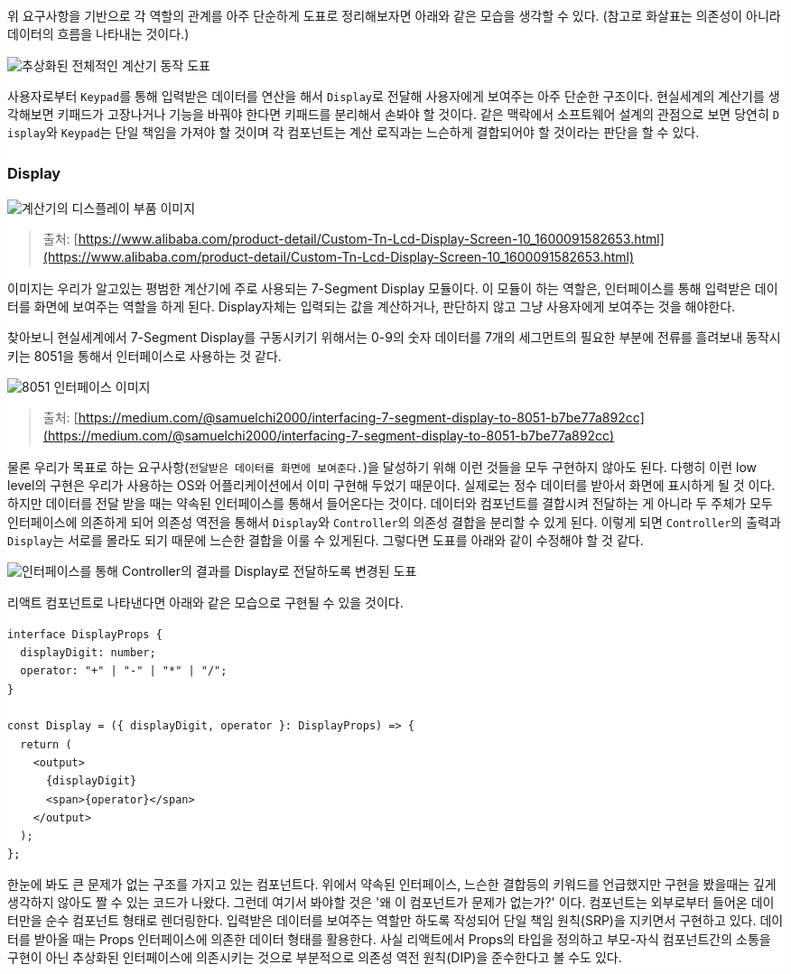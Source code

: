 위 요구사항을 기반으로 각 역할의 관계를 아주 단순하게 도표로 정리해보자면 아래와 같은 모습을 생각할 수 있다. (참고로 화살표는 의존성이 아니라 데이터의 흐름을 나타내는 것이다.)

![추상화된 전체적인 계산기 동작 도표](/images/image-2.png)

사용자로부터 `Keypad`를 통해 입력받은 데이터를 연산을 해서 `Display`로 전달해 사용자에게 보여주는 아주 단순한 구조이다. 현실세계의 계산기를 생각해보면 키패드가 고장나거나 기능을 바꿔야 한다면 키패드를 분리해서 손봐야 할 것이다. 같은 맥락에서 소프트웨어 설계의 관점으로 보면 당연히 `Display`와 `Keypad`는 단일 책임을 가져야 할 것이며 각 컴포넌트는 계산 로직과는 느슨하게 결합되어야 할 것이라는 판단을 할 수 있다.

### Display

![계산기의 디스플레이 부품 이미지](/images/image.png)

> 출처: [https://www.alibaba.com/product-detail/Custom-Tn-Lcd-Display-Screen-10_1600091582653.html](https://www.alibaba.com/product-detail/Custom-Tn-Lcd-Display-Screen-10_1600091582653.html)

이미지는 우리가 알고있는 평범한 계산기에 주로 사용되는 7-Segment Display 모듈이다. 이 모듈이 하는 역할은, 인터페이스를 통해 입력받은 데이터를 화면에 보여주는 역할을 하게 된다. Display자체는 입력되는 값을 계산하거나, 판단하지 않고 그냥 사용자에게 보여주는 것을 해야한다.

찾아보니 현실세계에서 7-Segment Display를 구동시키기 위해서는 0-9의 숫자 데이터를 7개의 세그먼트의 필요한 부분에 전류를 흘려보내 동작시키는 8051을 통해서 인터페이스로 사용하는 것 같다.

![8051 인터페이스 이미지](/images/image-1.png)

> 출처: [https://medium.com/@samuelchi2000/interfacing-7-segment-display-to-8051-b7be77a892cc](https://medium.com/@samuelchi2000/interfacing-7-segment-display-to-8051-b7be77a892cc)

물론 우리가 목표로 하는 요구사항(`전달받은 데이터를 화면에 보여준다.`)을 달성하기 위해 이런 것들을 모두 구현하지 않아도 된다. 다행히 이런 low level의 구현은 우리가 사용하는 OS와 어플리케이션에서 이미 구현해 두었기 때문이다. 실제로는 정수 데이터를 받아서 화면에 표시하게 될 것 이다. 하지만 데이터를 전달 받을 때는 약속된 인터페이스를 통해서 들어온다는 것이다. 데이터와 컴포넌트를 결합시켜 전달하는 게 아니라 두 주체가 모두 인터페이스에 의존하게 되어 의존성 역전을 통해서 `Display`와 `Controller`의 의존성 결합을 분리할 수 있게 된다. 이렇게 되면 `Controller`의 출력과 `Display`는 서로를 몰라도 되기 때문에 느슨한 결합을 이룰 수 있게된다. 그렇다면 도표를 아래와 같이 수정해야 할 것 같다.

![인터페이스를 통해 Controller의 결과를 Display로 전달하도록 변경된 도표](/images/image-3.png)

리액트 컴포넌트로 나타낸다면 아래와 같은 모습으로 구현될 수 있을 것이다.

```tsx
interface DisplayProps {
  displayDigit: number;
  operator: "+" | "-" | "*" | "/";
}

const Display = ({ displayDigit, operator }: DisplayProps) => {
  return (
    <output>
      {displayDigit}
      <span>{operator}</span>
    </output>
  );
};
```

한눈에 봐도 큰 문제가 없는 구조를 가지고 있는 컴포넌트다. 위에서 약속된 인터페이스, 느슨한 결합등의 키워드를 언급했지만 구현을 봤을때는 깊게 생각하지 않아도 짤 수 있는 코드가 나왔다. 그런데 여기서 봐야할 것은 '왜 이 컴포넌트가 문제가 없는가?' 이다. 컴포넌트는 외부로부터 들어온 데이터만을 순수 컴포넌트 형태로 렌더링한다. 입력받은 데이터를 보여주는 역할만 하도록 작성되어 단일 책임 원칙(SRP)을 지키면서 구현하고 있다. 데이터를 받아올 때는 Props 인터페이스에 의존한 데이터 형태를 활용한다. 사실 리액트에서 Props의 타입을 정의하고 부모-자식 컴포넌트간의 소통을 구현이 아닌 추상화된 인터페이스에 의존시키는 것으로 부분적으로 의존성 역전 원칙(DIP)을 준수한다고 볼 수도 있다.
